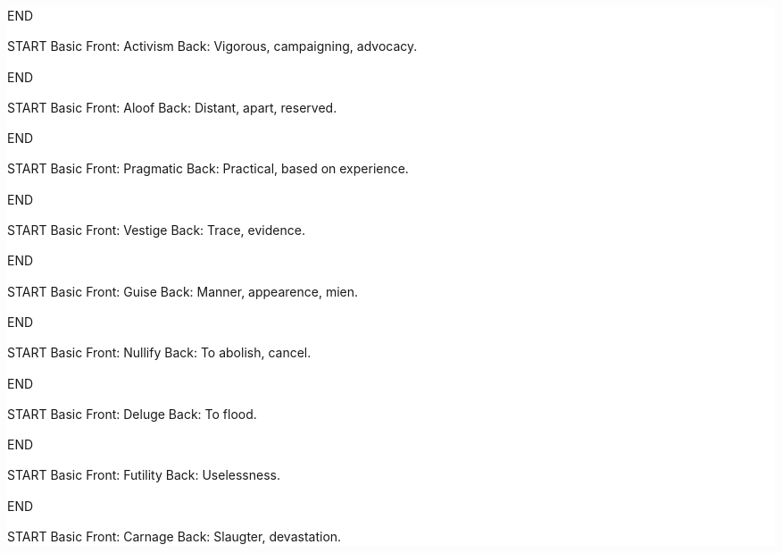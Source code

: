 END

START
Basic
Front: Activism
Back: Vigorous, campaigning, advocacy.

END

START
Basic
Front: Aloof
Back: Distant, apart, reserved.

END

START
Basic
Front: Pragmatic
Back: Practical, based on experience.

END

START
Basic
Front: Vestige
Back: Trace, evidence.

END

START
Basic
Front: Guise
Back: Manner, appearence, mien.

END

START
Basic
Front: Nullify
Back: To abolish, cancel.

END

START
Basic
Front: Deluge
Back: To flood.

END

START
Basic
Front: Futility
Back: Uselessness.

END

START
Basic
Front: Carnage
Back: Slaugter, devastation.

